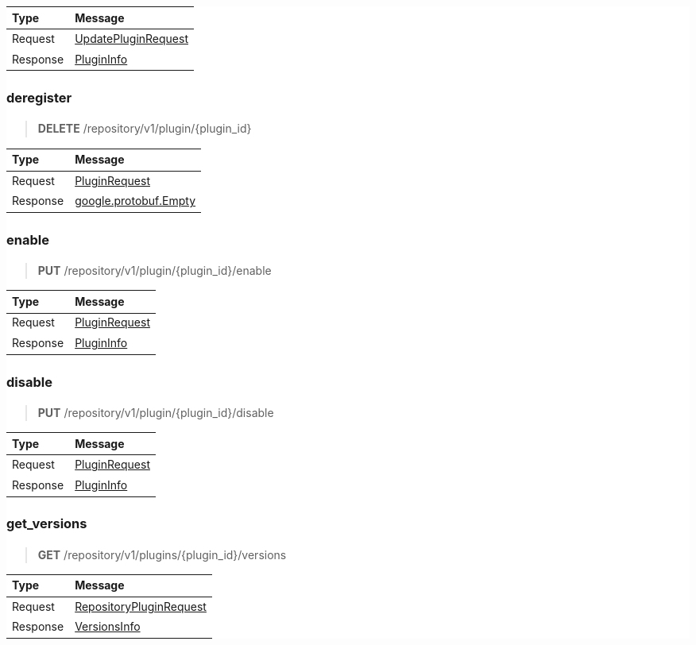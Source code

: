 

| Type | Message |
| :--- | :--- |
| Request | [UpdatePluginRequest](Plugin.md#updatepluginrequest) |
| Response |  [PluginInfo](Plugin.md#plugininfo)  |



### deregister
> **DELETE** /repository/v1/plugin/{plugin_id}
>



| Type | Message |
| :--- | :--- |
| Request | [PluginRequest](Plugin.md#pluginrequest) |
| Response | [google.protobuf.Empty](https://github.com/protocolbuffers/protobuf/blob/master/src/google/protobuf/empty.proto) |



### enable
> **PUT** /repository/v1/plugin/{plugin_id}/enable
>



| Type | Message |
| :--- | :--- |
| Request | [PluginRequest](Plugin.md#pluginrequest) |
| Response |  [PluginInfo](Plugin.md#plugininfo)  |



### disable
> **PUT** /repository/v1/plugin/{plugin_id}/disable
>



| Type | Message |
| :--- | :--- |
| Request | [PluginRequest](Plugin.md#pluginrequest) |
| Response |  [PluginInfo](Plugin.md#plugininfo)  |



### get_versions
> **GET** /repository/v1/plugins/{plugin_id}/versions
>



| Type | Message |
| :--- | :--- |
| Request | [RepositoryPluginRequest](Plugin.md#repositorypluginrequest) |
| Response |  [VersionsInfo](Plugin.md#versionsinfo)  |

